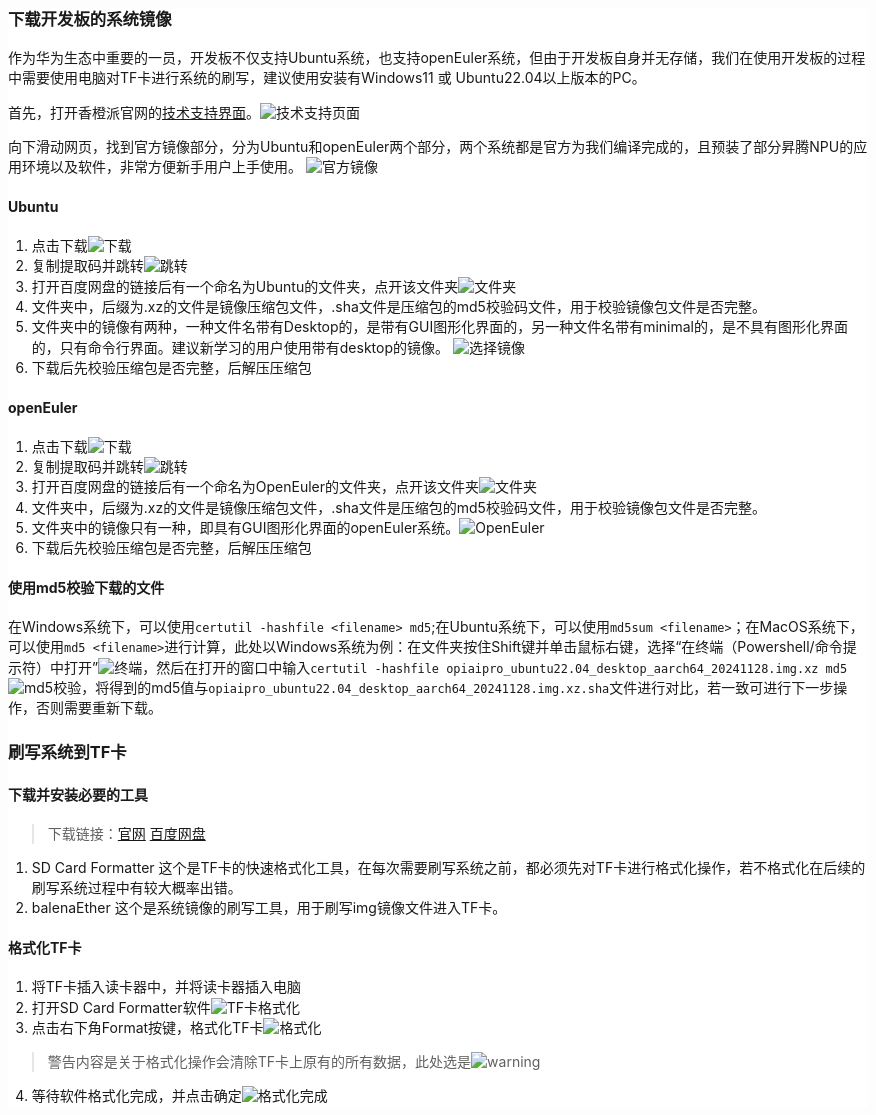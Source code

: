 ### 下载开发板的系统镜像
作为华为生态中重要的一员，开发板不仅支持Ubuntu系统，也支持openEuler系统，但由于开发板自身并无存储，我们在使用开发板的过程中需要使用电脑对TF卡进行系统的刷写，建议使用安装有Windows11 或 Ubuntu22.04以上版本的PC。

首先，打开香橙派官网的[技术支持界面](http://www.orangepi.cn/html/hardWare/computerAndMicrocontrollers/service-and-support/Orange-Pi-AIpro.html)。![技术支持页面](img0/技术支持.png)

向下滑动网页，找到官方镜像部分，分为Ubuntu和openEuler两个部分，两个系统都是官方为我们编译完成的，且预装了部分昇腾NPU的应用环境以及软件，非常方便新手用户上手使用。
![官方镜像](img0/官方镜像.png)

#### Ubuntu
1. 点击下载![下载](img0/download_ubuntu.png)
2. 复制提取码并跳转![跳转](img0/copyandjump.png)
3. 打开百度网盘的链接后有一个命名为Ubuntu的文件夹，点开该文件夹![文件夹](img0/folder.png)
4. 文件夹中，后缀为.xz的文件是镜像压缩包文件，.sha文件是压缩包的md5校验码文件，用于校验镜像包文件是否完整。
5. 文件夹中的镜像有两种，一种文件名带有Desktop的，是带有GUI图形化界面的，另一种文件名带有minimal的，是不具有图形化界面的，只有命令行界面。建议新学习的用户使用带有desktop的镜像。 ![选择镜像](img0/chooseubuntu.png)
6. 下载后先校验压缩包是否完整，后解压压缩包

#### openEuler
1. 点击下载![下载](img0/download_openeuler.png)
2. 复制提取码并跳转![跳转](img0/cpjp.png)
3. 打开百度网盘的链接后有一个命名为OpenEuler的文件夹，点开该文件夹![文件夹](img0/folderr.png)
4. 文件夹中，后缀为.xz的文件是镜像压缩包文件，.sha文件是压缩包的md5校验码文件，用于校验镜像包文件是否完整。
5. 文件夹中的镜像只有一种，即具有GUI图形化界面的openEuler系统。![OpenEuler](img0/chooseeuler.png)
6. 下载后先校验压缩包是否完整，后解压压缩包

#### 使用md5校验下载的文件
在Windows系统下，可以使用`certutil -hashfile <filename> md5`;在Ubuntu系统下，可以使用`md5sum <filename>`；在MacOS系统下，可以使用`md5 <filename>`进行计算，此处以Windows系统为例：在文件夹按住Shift键并单击鼠标右键，选择“在终端（Powershell/命令提示符）中打开”![终端](img0/shell.png)，然后在打开的窗口中输入`certutil -hashfile opiaipro_ubuntu22.04_desktop_aarch64_20241128.img.xz md5`![md5校验](img0/md5.png)，将得到的md5值与`opiaipro_ubuntu22.04_desktop_aarch64_20241128.img.xz.sha`文件进行对比，若一致可进行下一步操作，否则需要重新下载。

### 刷写系统到TF卡

#### 下载并安装必要的工具
> 下载链接：[官网](http://www.orangepi.cn/html/hardWare/computerAndMicrocontrollers/service-and-support/Orange-Pi-AIpro.html) [百度网盘](https://pan.baidu.com/s/1Jho73pw91r5GJD2KijY45Q?pwd=3xuz#list/path=%2F)
1. SD Card Formatter
   这个是TF卡的快速格式化工具，在每次需要刷写系统之前，都必须先对TF卡进行格式化操作，若不格式化在后续的刷写系统过程中有较大概率出错。
2. balenaEther
   这个是系统镜像的刷写工具，用于刷写img镜像文件进入TF卡。

#### 格式化TF卡
1. 将TF卡插入读卡器中，并将读卡器插入电脑
2. 打开SD Card Formatter软件![TF卡格式化](img0/SDFmt.png)
3. 点击右下角Format按键，格式化TF卡![格式化](img0/fmt.png)
> 警告内容是关于格式化操作会清除TF卡上原有的所有数据，此处选是![warning](img0/warning.png)
4. 等待软件格式化完成，并点击确定![格式化完成](img0/fmtfin.png)
